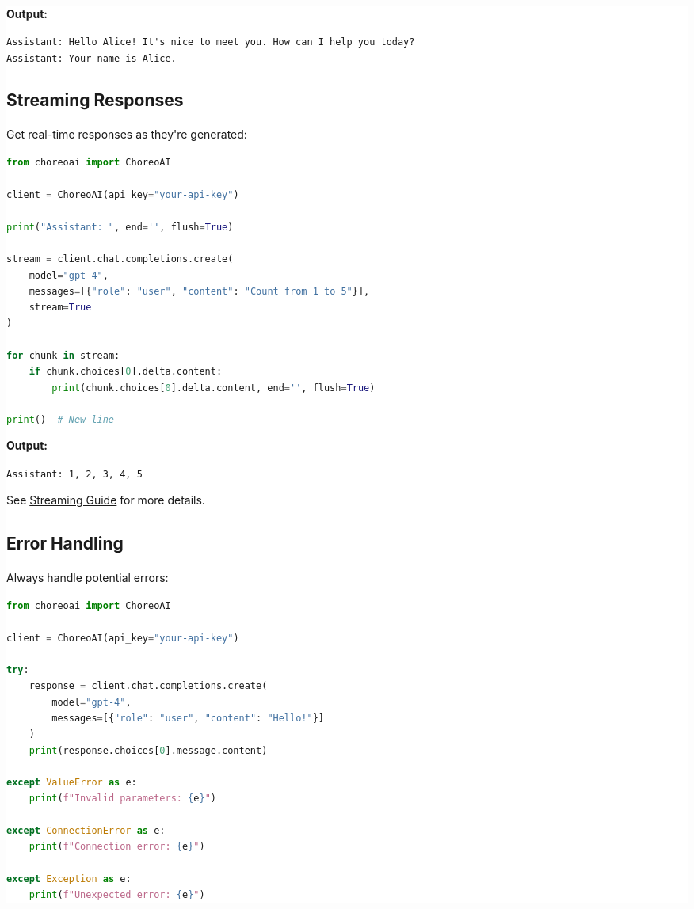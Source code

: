 **Output:**
```
Assistant: Hello Alice! It's nice to meet you. How can I help you today?
Assistant: Your name is Alice.
```

## Streaming Responses

Get real-time responses as they're generated:

```python
from choreoai import ChoreoAI

client = ChoreoAI(api_key="your-api-key")

print("Assistant: ", end='', flush=True)

stream = client.chat.completions.create(
    model="gpt-4",
    messages=[{"role": "user", "content": "Count from 1 to 5"}],
    stream=True
)

for chunk in stream:
    if chunk.choices[0].delta.content:
        print(chunk.choices[0].delta.content, end='', flush=True)

print()  # New line
```

**Output:**
```
Assistant: 1, 2, 3, 4, 5
```

See [Streaming Guide](streaming.md) for more details.

## Error Handling

Always handle potential errors:

```python
from choreoai import ChoreoAI

client = ChoreoAI(api_key="your-api-key")

try:
    response = client.chat.completions.create(
        model="gpt-4",
        messages=[{"role": "user", "content": "Hello!"}]
    )
    print(response.choices[0].message.content)

except ValueError as e:
    print(f"Invalid parameters: {e}")

except ConnectionError as e:
    print(f"Connection error: {e}")

except Exception as e:
    print(f"Unexpected error: {e}")
```

